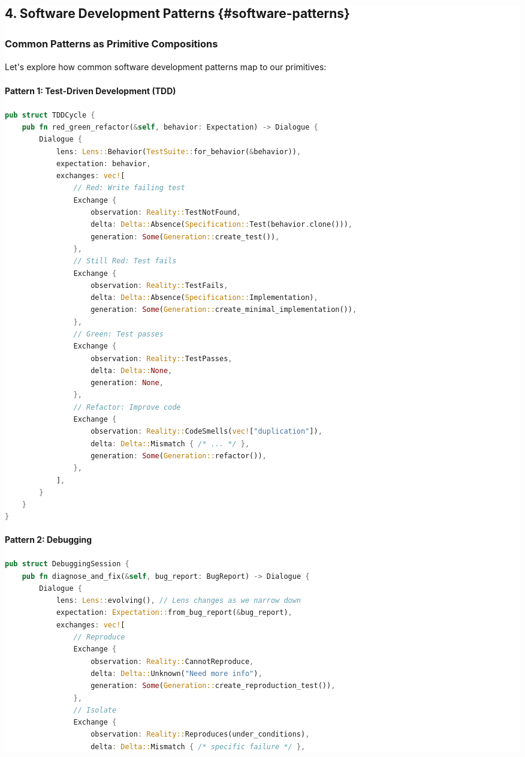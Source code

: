 ## 4. Software Development Patterns {#software-patterns}

### Common Patterns as Primitive Compositions

Let's explore how common software development patterns map to our primitives:

#### Pattern 1: Test-Driven Development (TDD)

```rust
pub struct TDDCycle {
    pub fn red_green_refactor(&self, behavior: Expectation) -> Dialogue {
        Dialogue {
            lens: Lens::Behavior(TestSuite::for_behavior(&behavior)),
            expectation: behavior,
            exchanges: vec![
                // Red: Write failing test
                Exchange {
                    observation: Reality::TestNotFound,
                    delta: Delta::Absence(Specification::Test(behavior.clone())),
                    generation: Some(Generation::create_test()),
                },
                // Still Red: Test fails
                Exchange {
                    observation: Reality::TestFails,
                    delta: Delta::Absence(Specification::Implementation),
                    generation: Some(Generation::create_minimal_implementation()),
                },
                // Green: Test passes
                Exchange {
                    observation: Reality::TestPasses,
                    delta: Delta::None,
                    generation: None,
                },
                // Refactor: Improve code
                Exchange {
                    observation: Reality::CodeSmells(vec!["duplication"]),
                    delta: Delta::Mismatch { /* ... */ },
                    generation: Some(Generation::refactor()),
                },
            ],
        }
    }
}
```

#### Pattern 2: Debugging

```rust
pub struct DebuggingSession {
    pub fn diagnose_and_fix(&self, bug_report: BugReport) -> Dialogue {
        Dialogue {
            lens: Lens::evolving(), // Lens changes as we narrow down
            expectation: Expectation::from_bug_report(&bug_report),
            exchanges: vec![
                // Reproduce
                Exchange {
                    observation: Reality::CannotReproduce,
                    delta: Delta::Unknown("Need more info"),
                    generation: Some(Generation::create_reproduction_test()),
                },
                // Isolate
                Exchange {
                    observation: Reality::Reproduces(under_conditions),
                    delta: Delta::Mismatch { /* specific failure */ },
```